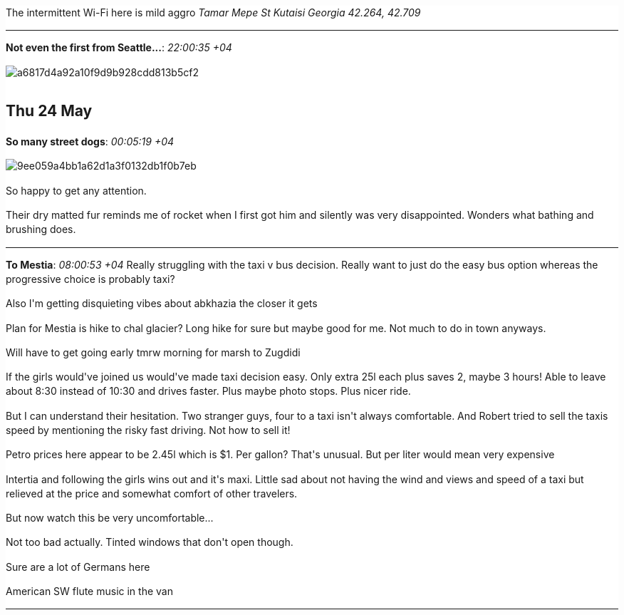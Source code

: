 The intermittent Wi-Fi here is mild aggro
_Tamar Mepe St Kutaisi Georgia 42.264, 42.709_

---

**Not even the first from Seattle...**: _22:00:35 +04_

![a6817d4a92a10f9d9b928cdd813b5cf2][26]



## Thu 24 May

**So many street dogs**: _00:05:19 +04_

![9ee059a4bb1a62d1a3f0132db1f0b7eb][27]

So happy to get any attention.

Their dry matted fur reminds me of rocket when I first got him and silently was very disappointed. Wonders what bathing and brushing does.


---

**To Mestia**: _08:00:53 +04_
Really struggling with the taxi v bus decision. Really want to just do the easy bus option whereas the progressive choice is probably taxi?

Also I'm getting disquieting vibes about abkhazia the closer it gets

Plan for Mestia is hike to chal glacier? Long hike for sure but maybe good for me. Not much to do in town anyways.

Will have to get going early tmrw morning for marsh to Zugdidi

If the girls would've joined us would've made taxi decision easy. Only extra 25l each plus saves 2, maybe 3 hours! Able to leave about 8:30 instead of 10:30 and drives faster. Plus maybe photo stops. Plus nicer ride.

But I can understand their hesitation. Two stranger guys, four to a taxi isn't always comfortable. And Robert tried to sell the taxis speed by mentioning the risky fast driving. Not how to sell it!

Petro prices here appear to be 2.45l which is $1. Per gallon? That's unusual. But per liter would mean very expensive

Intertia and following the girls wins out and it's maxi. Little sad about not having the wind and views and speed of a taxi but relieved at the price and somewhat comfort of other travelers.

But now watch this be very uncomfortable...

Not too bad actually. Tinted windows that don't open though.

Sure are a lot of Germans here

American SW flute music in the van


---


[baku8]: ./photos/connection.jpg
[baku59]: ./photos/broken_atm.jpg
[baku54]: ./photos/azeri_money.jpg
[baku61]: ./photos/IMG_7017.jpg
[baku53]: ./photos/IMG_7115.jpg
[baku31]: ./photos/IMG_7037.jpg
[baku32]: ./photos/IMG_7057.jpg
[baku33]: ./photos/APC_0898-hdr.jpg
[baku34]: ./photos/IMG_7085.jpg
[baku35]: ./photos/IMG_7058.jpg
[baku36]: ./photos/IMG_7038.jpg
[baku37]: ./photos/IMG_7033.jpg
[baku50]: ./photos/IMG_7119.jpg
[baku49]: ./photos/IMG_7118.jpg
[1]: ./photos/2b9cabb0f836b94993374549f617b8f6.jpeg
[2]: ./photos/2b7802a6edaedc59e997a013158a2988.jpeg
[3]: ./photos/4a8fca440170510517adbdf9c2a660ce.jpeg
[4]: ./photos/aa1e75c8049c179b3a20ce8809eff365.jpeg
[5]: ./photos/914db7b04bd06d2ef7c0953dc0459683.jpeg
[6]: ./photos/ba3cb48908f223963f6ee4d1cdd31e48.jpeg
[7]: ./photos/46ccccb738d8dcf97d88355035db51b2.jpeg
[8]: ./photos/0f3aa7a93fd8b0cfb71e9e8de5e3d881.jpeg
[9]: ./photos/dba03a1817a0c0aa467d92f0994689f8.jpeg
[10]: ./photos/43330386840336abc5d6cf7878ed26ce.jpeg
[11]: ./photos/c55b2e5c2f07fd9e00533554cdc5bbac.jpeg
[12]: ./photos/458500a569bed537592170e46a7ea8d5.jpeg
[13]: ./photos/9f0e7676fe7ad3798bc7ffe450034f86.jpeg
[14]: ./photos/b345392b361eda2280b60b828aee4a04.jpeg
[15]: ./photos/980ac9aa53cb0e64d3d55a3c08e68dd2.jpeg
[16]: ./photos/ae6df65e34474002c1c38ecf1b144acc.jpeg
[17]: ./photos/e422316758c0083f82ebb1167be443c9.jpeg
[18]: ./photos/6a76b180b0c6d213db19999801c53416.jpeg
[19]: ./photos/367044cd48ba01f6e956ccf9a9f3c655.jpeg
[20]: ./photos/f6e453299df495e26121638f00b1c800.jpeg
[21]: ./photos/76804501e7693ded7e0f31e761f9f610.jpeg
[22]: ./photos/fd3f3175db4c78e8731e14be9145ece8.jpeg
[23]: ./photos/a7dd0f86fcdb7f8571f3c28862048fb6.jpeg
[24]: ./photos/90a4f777518e6e2aafea8c66248efbad.jpeg
[25]: ./photos/53d3abb379b91060c51efd2355a8a8d2.jpeg
[26]: ./photos/a6817d4a92a10f9d9b928cdd813b5cf2.jpeg
[27]: ./photos/9ee059a4bb1a62d1a3f0132db1f0b7eb.jpeg
[28]: ./photos/391f5f0c31a6bf94cc5ed37e73b34aca.jpeg
[29]: ./photos/4b45d853fa874e71bc19fc6d42bf758a.jpeg
[30]: ./photos/35b65018749460e09a723b8ce5a29d86.jpeg
[31]: ./photos/a691712e6d8f6b8a263dc0ccffb92240.jpeg
[32]: ./photos/d133af8029eb3133cf45980e7c226c1d.jpeg
[33]: ./photos/61bc06ad2c1c7b03a94980631a114ca6.jpeg
[34]: ./photos/9097257530b32b54ad10ebc95768c58e.jpeg
[35]: ./photos/13e20ed85640a44f30349e6ea2013c45.jpeg
[36]: ./photos/445ecd976782b478c3b7b14df2bbe2d0.jpeg
[37]: ./photos/0a857ef6afc5c2dfb8499ecf194dd0a6.jpeg
[38]: ./photos/1df7de9a8ee618993fbae15e5c9fcf25.jpeg
[39]: ./photos/501a52e6fd0112c753329f634cb82c9c.jpeg
[40]: ./photos/dd1e535fbf196572ab30f0f16ebae905.jpeg
[41]: ./photos/5a4f8b23cfc308fdf046e13e7dc86eb4.jpeg
[42]: ./photos/9771445d436c456f34bf73b83cbffa0e.jpeg
[43]: ./photos/3de4c9fceef7155894b53e5ae237d709.jpeg
[44]: ./photos/d046d9dc019312f80a866d716c3c284c.jpeg
[45]: ./photos/f68e6732f1e123bf6e4e08d8000ab84c.jpeg
[46]: ./photos/95e9cf97e3b2e10c7cf5e7a3f6937841.jpeg
[47]: ./photos/f16d37c4a3f2027775dea24812b96b60.jpeg
[48]: ./photos/fa3b54f5a26caed5b992fe6f0bbab450.jpeg
[49]: ./photos/a7c7dd10f7c8465fe2a1a56d8f67d0e2.jpeg
[50]: ./photos/db702af310d8d5280bbf39b743b70e41.jpeg
[51]: ./photos/5ed550efa5a16e7cdb961c84b2dd54e5.jpeg
[52]: ./photos/1eee332c9d1b4e8620c901cc400d7f7a.jpeg
[53]: ./photos/64b52e03d640dce190e1406f01e89a9f.jpeg
[54]: ./photos/34572d9bb156cc1b579b16e950fb1a91.jpeg
[55]: ./photos/68e2ec68dbd8306300670f66b9f37b4f.jpeg
[56]: ./photos/4fc1f5e5f7b8fe712e8adef489731a1e.jpeg
[57]: ./photos/f9a0f203e6d1b29259c89fc4f259672c.jpeg
[58]: ./photos/5865f36ff90e307cd071e56e72ba3cc6.jpeg
[59]: ./photos/b53dc7f1aee75d68d420a7d1bce7b078.jpeg
[60]: ./photos/a2d9241da6a366b4850580d032c99137.jpeg
[61]: ./photos/db0bf44a35d7796f8c238a7691acf70e.jpeg
[62]: ./photos/e70d0e1c3c17f6eb9e524aea94346fc4.jpeg
[63]: ./photos/ab865937ef7e66f418ef937819fd256e.jpeg
[64]: ./photos/73964982cb4528ff711cf7f26e5bba1d.jpeg
[65]: ./photos/43bfecf585f38f93b6e1e2f389a956ee.jpeg
[66]: ./photos/44b690085d614e1f19615a4ce94142da.jpeg
[67]: ./photos/98f7c6bd395611cdf6034a42abd42f5f.jpeg
[68]: ./photos/64d76470cb34e31748daa73b7184e5b6.jpeg
[69]: ./photos/2e273fcec7b2c21c5ccf1ed75b1d2aa3.jpeg
[70]: ./photos/e15921d2a68974b41cf5d414c666b444.jpeg
[71]: ./photos/ddd94512a30c7f108dad29a79cdebbd3.jpeg
[72]: ./photos/deceee50f907c66bba8c0e5da204e831.jpeg
[73]: ./photos/9dd6c7c9adb3175ae977f3fc2cbf97f6.jpeg
[74]: ./photos/085d48c3f049f8b5fba7545dd1b04cdc.jpeg
[75]: ./photos/3b49025cb9e5247aaef557d962d13730.jpeg
[76]: ./photos/576b33c1de62df22a7da296ecfc3bf78.jpeg
[77]: ./photos/e4a5208e44d290e23db634d9662d6c03.jpeg
[78]: ./photos/ada535057cdcb24ba1a20a40b6484982.jpeg
[79]: ./photos/04b945dab56ea45e1d0c06b223c38e4a.jpeg
[80]: ./photos/b14fc740a2c19ffaa85961e52eb07a42.jpeg
[81]: ./photos/460fd01d38612b76c7d1239218df18da.jpeg
